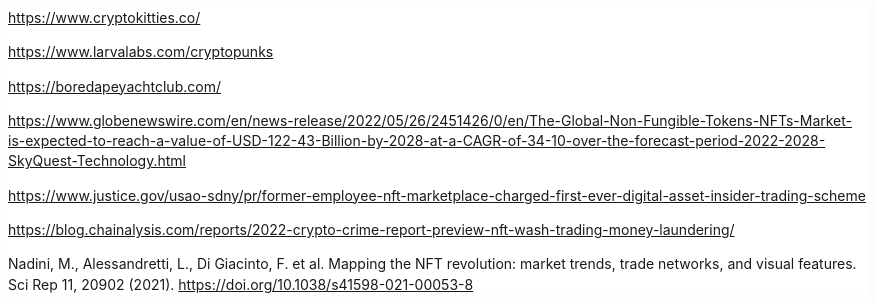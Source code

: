 https://www.cryptokitties.co/

https://www.larvalabs.com/cryptopunks

https://boredapeyachtclub.com/ 

https://www.globenewswire.com/en/news-release/2022/05/26/2451426/0/en/The-Global-Non-Fungible-Tokens-NFTs-Market-is-expected-to-reach-a-value-of-USD-122-43-Billion-by-2028-at-a-CAGR-of-34-10-over-the-forecast-period-2022-2028-SkyQuest-Technology.html

https://www.justice.gov/usao-sdny/pr/former-employee-nft-marketplace-charged-first-ever-digital-asset-insider-trading-scheme

https://blog.chainalysis.com/reports/2022-crypto-crime-report-preview-nft-wash-trading-money-laundering/

Nadini, M., Alessandretti, L., Di Giacinto, F. et al. Mapping the NFT revolution: market trends, trade networks, and visual features. Sci Rep 11, 20902 (2021). https://doi.org/10.1038/s41598-021-00053-8